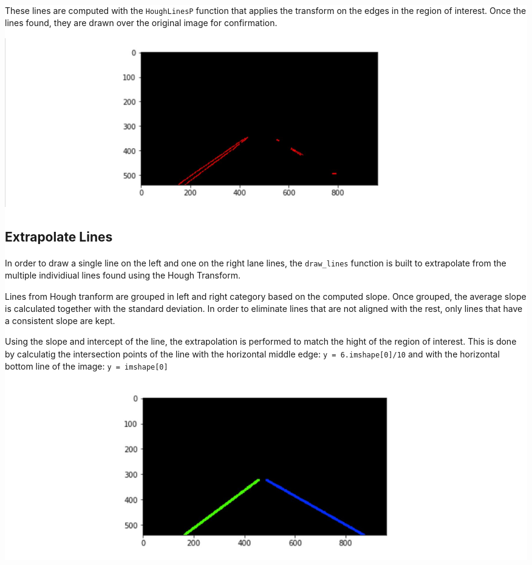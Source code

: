 These lines are computed with the `HoughLinesP` function that applies the transform on the edges in the region of interest. Once the lines found, they are drawn over the original image for confirmation.

![fivep](test_images_output/5p.JPG)


## Extrapolate Lines

In order to draw a single line on the left and one on the right lane lines, the `draw_lines` function is built to extrapolate from the multiple individiual lines found using the Hough Transform. 

Lines from Hough tranform are grouped in left and right category based on the computed slope. Once grouped, the average slope is calculated together with the standard deviation. 
In order to eliminate lines that are not aligned with the rest, only lines that have a consistent slope are kept. 

Using the slope and intercept of the line, the extrapolation is performed to match the hight of the region of interest. This is done by calculatig the intersection points of the line with the horizontal middle edge: `y = 6.imshape[0]/10` and with the horizontal bottom line of  the image: `y = imshape[0]`

![six](test_images_output/6.JPG)
